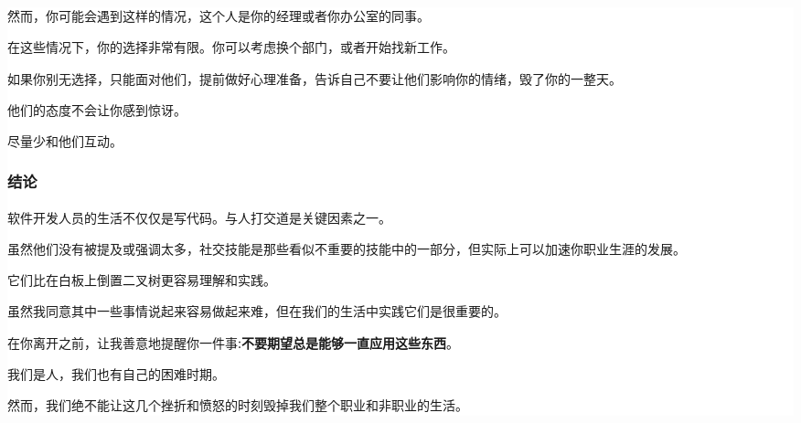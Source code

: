 然而，你可能会遇到这样的情况，这个人是你的经理或者你办公室的同事。

在这些情况下，你的选择非常有限。你可以考虑换个部门，或者开始找新工作。

如果你别无选择，只能面对他们，提前做好心理准备，告诉自己不要让他们影响你的情绪，毁了你的一整天。

他们的态度不会让你感到惊讶。

尽量少和他们互动。

### **结论**

软件开发人员的生活不仅仅是写代码。与人打交道是关键因素之一。

虽然他们没有被提及或强调太多，社交技能是那些看似不重要的技能中的一部分，但实际上可以加速你职业生涯的发展。

它们比在白板上倒置二叉树更容易理解和实践。

虽然我同意其中一些事情说起来容易做起来难，但在我们的生活中实践它们是很重要的。

在你离开之前，让我善意地提醒你一件事:**不要期望总是能够一直应用这些东西**。

我们是人，我们也有自己的困难时期。

然而，我们绝不能让这几个挫折和愤怒的时刻毁掉我们整个职业和非职业的生活。
